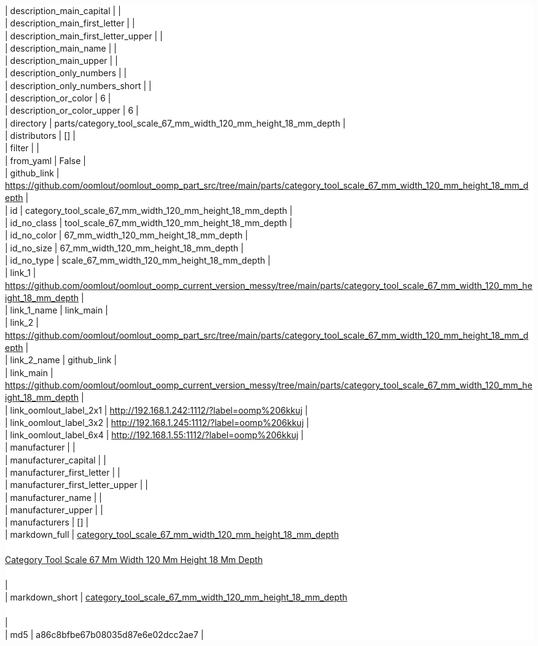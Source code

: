 | description_main_capital |  |  
| description_main_first_letter |  |  
| description_main_first_letter_upper |  |  
| description_main_name |  |  
| description_main_upper |  |  
| description_only_numbers |  |  
| description_only_numbers_short |   |  
| description_or_color | 6  |  
| description_or_color_upper | 6  |  
| directory | parts/category_tool_scale_67_mm_width_120_mm_height_18_mm_depth |  
| distributors | [] |  
| filter |  |  
| from_yaml | False |  
| github_link | https://github.com/oomlout/oomlout_oomp_part_src/tree/main/parts/category_tool_scale_67_mm_width_120_mm_height_18_mm_depth |  
| id | category_tool_scale_67_mm_width_120_mm_height_18_mm_depth |  
| id_no_class | tool_scale_67_mm_width_120_mm_height_18_mm_depth |  
| id_no_color | 67_mm_width_120_mm_height_18_mm_depth |  
| id_no_size | 67_mm_width_120_mm_height_18_mm_depth |  
| id_no_type | scale_67_mm_width_120_mm_height_18_mm_depth |  
| link_1 | https://github.com/oomlout/oomlout_oomp_current_version_messy/tree/main/parts/category_tool_scale_67_mm_width_120_mm_height_18_mm_depth |  
| link_1_name | link_main |  
| link_2 | https://github.com/oomlout/oomlout_oomp_part_src/tree/main/parts/category_tool_scale_67_mm_width_120_mm_height_18_mm_depth |  
| link_2_name | github_link |  
| link_main | https://github.com/oomlout/oomlout_oomp_current_version_messy/tree/main/parts/category_tool_scale_67_mm_width_120_mm_height_18_mm_depth |  
| link_oomlout_label_2x1 | http://192.168.1.242:1112/?label=oomp%206kkuj |  
| link_oomlout_label_3x2 | http://192.168.1.245:1112/?label=oomp%206kkuj |  
| link_oomlout_label_6x4 | http://192.168.1.55:1112/?label=oomp%206kkuj |  
| manufacturer |  |  
| manufacturer_capital |  |  
| manufacturer_first_letter |  |  
| manufacturer_first_letter_upper |  |  
| manufacturer_name |  |  
| manufacturer_upper |  |  
| manufacturers | [] |  
| markdown_full | [category_tool_scale_67_mm_width_120_mm_height_18_mm_depth](https://github.com/oomlout/oomlout_oomp_current_version_messy/tree/main/parts/category_tool_scale_67_mm_width_120_mm_height_18_mm_depth)<br>[](https://github.com/oomlout/oomlout_oomp_current_version_messy/tree/main/parts/category_tool_scale_67_mm_width_120_mm_height_18_mm_depth)<br>[Category Tool Scale 67 Mm Width 120 Mm Height 18 Mm Depth](https://github.com/oomlout/oomlout_oomp_current_version_messy/tree/main/parts/category_tool_scale_67_mm_width_120_mm_height_18_mm_depth)<br><br> |  
| markdown_short | [category_tool_scale_67_mm_width_120_mm_height_18_mm_depth](https://github.com/oomlout/oomlout_oomp_current_version_messy/tree/main/parts/category_tool_scale_67_mm_width_120_mm_height_18_mm_depth)<br><br> |  
| md5 | a86c8bfbe67b08035d87e6e02dcc2ae7 |  